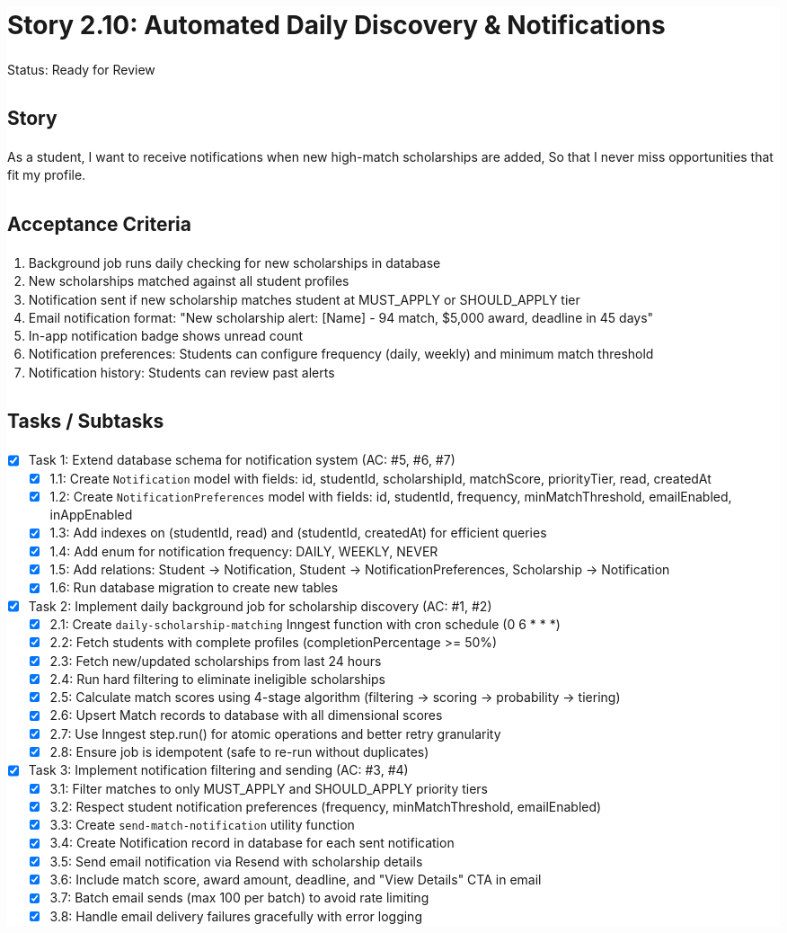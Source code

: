 # Story 2.10: Automated Daily Discovery & Notifications

Status: Ready for Review

## Story

As a student,
I want to receive notifications when new high-match scholarships are added,
So that I never miss opportunities that fit my profile.

## Acceptance Criteria

1. Background job runs daily checking for new scholarships in database
2. New scholarships matched against all student profiles
3. Notification sent if new scholarship matches student at MUST_APPLY or SHOULD_APPLY tier
4. Email notification format: "New scholarship alert: [Name] - 94 match, $5,000 award, deadline in 45 days"
5. In-app notification badge shows unread count
6. Notification preferences: Students can configure frequency (daily, weekly) and minimum match threshold
7. Notification history: Students can review past alerts

## Tasks / Subtasks

- [x] Task 1: Extend database schema for notification system (AC: #5, #6, #7)
  - [x] 1.1: Create `Notification` model with fields: id, studentId, scholarshipId, matchScore, priorityTier, read, createdAt
  - [x] 1.2: Create `NotificationPreferences` model with fields: id, studentId, frequency, minMatchThreshold, emailEnabled, inAppEnabled
  - [x] 1.3: Add indexes on (studentId, read) and (studentId, createdAt) for efficient queries
  - [x] 1.4: Add enum for notification frequency: DAILY, WEEKLY, NEVER
  - [x] 1.5: Add relations: Student → Notification, Student → NotificationPreferences, Scholarship → Notification
  - [x] 1.6: Run database migration to create new tables

- [x] Task 2: Implement daily background job for scholarship discovery (AC: #1, #2)
  - [x] 2.1: Create `daily-scholarship-matching` Inngest function with cron schedule (0 6 * * *)
  - [x] 2.2: Fetch students with complete profiles (completionPercentage >= 50%)
  - [x] 2.3: Fetch new/updated scholarships from last 24 hours
  - [x] 2.4: Run hard filtering to eliminate ineligible scholarships
  - [x] 2.5: Calculate match scores using 4-stage algorithm (filtering → scoring → probability → tiering)
  - [x] 2.6: Upsert Match records to database with all dimensional scores
  - [x] 2.7: Use Inngest step.run() for atomic operations and better retry granularity
  - [x] 2.8: Ensure job is idempotent (safe to re-run without duplicates)

- [x] Task 3: Implement notification filtering and sending (AC: #3, #4)
  - [x] 3.1: Filter matches to only MUST_APPLY and SHOULD_APPLY priority tiers
  - [x] 3.2: Respect student notification preferences (frequency, minMatchThreshold, emailEnabled)
  - [x] 3.3: Create `send-match-notification` utility function
  - [x] 3.4: Create Notification record in database for each sent notification
  - [x] 3.5: Send email notification via Resend with scholarship details
  - [x] 3.6: Include match score, award amount, deadline, and "View Details" CTA in email
  - [x] 3.7: Batch email sends (max 100 per batch) to avoid rate limiting
  - [x] 3.8: Handle email delivery failures gracefully with error logging
